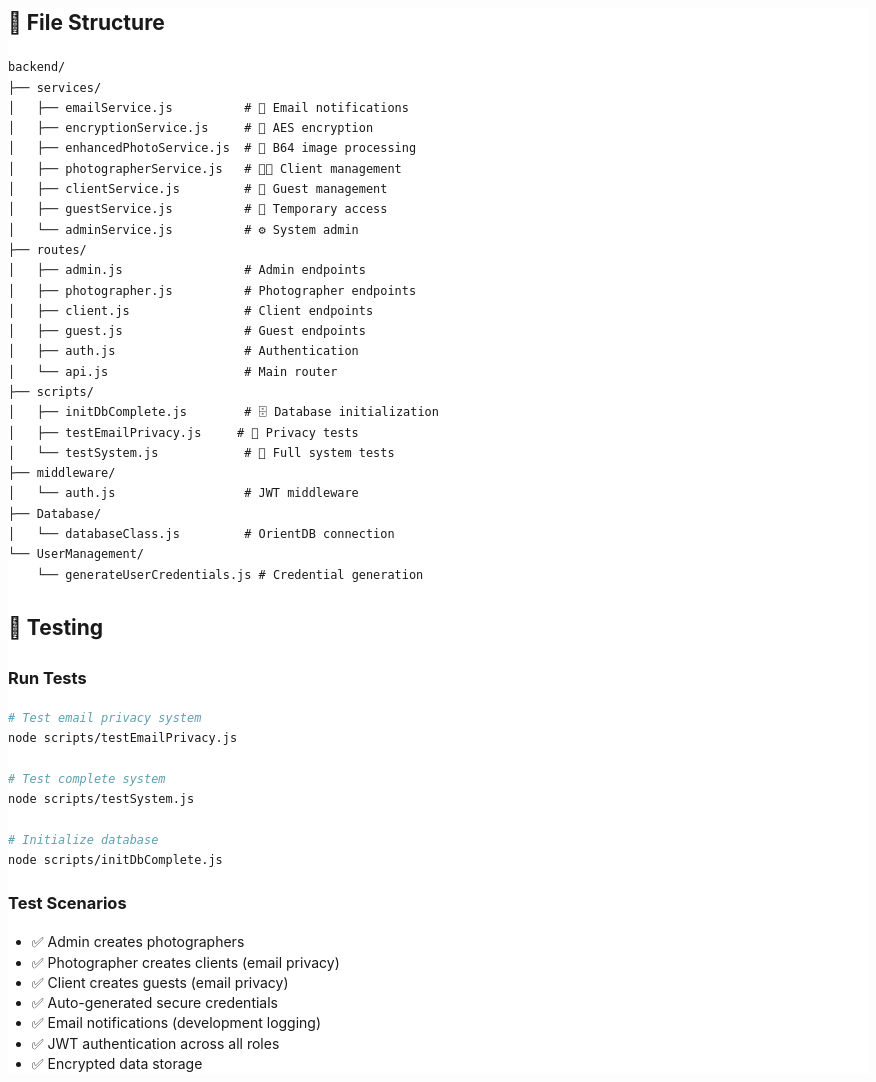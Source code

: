 ## 📁 File Structure

```
backend/
├── services/
│   ├── emailService.js          # 📧 Email notifications
│   ├── encryptionService.js     # 🔐 AES encryption
│   ├── enhancedPhotoService.js  # 📸 B64 image processing
│   ├── photographerService.js   # 👨‍💼 Client management
│   ├── clientService.js         # 👤 Guest management
│   ├── guestService.js          # 👥 Temporary access
│   └── adminService.js          # ⚙️ System admin
├── routes/
│   ├── admin.js                 # Admin endpoints
│   ├── photographer.js          # Photographer endpoints
│   ├── client.js                # Client endpoints
│   ├── guest.js                 # Guest endpoints
│   ├── auth.js                  # Authentication
│   └── api.js                   # Main router
├── scripts/
│   ├── initDbComplete.js        # 🗄️ Database initialization
│   ├── testEmailPrivacy.js     # 🧪 Privacy tests
│   └── testSystem.js            # 🧪 Full system tests
├── middleware/
│   └── auth.js                  # JWT middleware
├── Database/
│   └── databaseClass.js         # OrientDB connection
└── UserManagement/
    └── generateUserCredentials.js # Credential generation
```

## 🧪 Testing

### Run Tests

```bash
# Test email privacy system
node scripts/testEmailPrivacy.js

# Test complete system
node scripts/testSystem.js

# Initialize database
node scripts/initDbComplete.js
```

### Test Scenarios

- ✅ Admin creates photographers
- ✅ Photographer creates clients (email privacy)
- ✅ Client creates guests (email privacy)
- ✅ Auto-generated secure credentials
- ✅ Email notifications (development logging)
- ✅ JWT authentication across all roles
- ✅ Encrypted data storage
